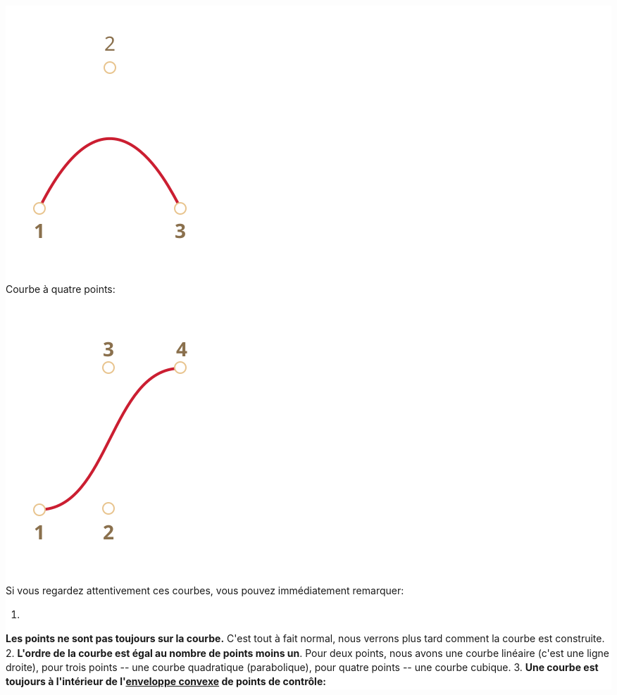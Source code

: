 ![](bezier3.svg)

Courbe à quatre points:

![](bezier4.svg)

Si vous regardez attentivement ces courbes, vous pouvez immédiatement remarquer:

1.
**Les points ne sont pas toujours sur la courbe.** C'est tout à fait normal, nous verrons plus tard comment la courbe est construite.
2.
**L'ordre de la courbe est égal au nombre de points moins un**.
Pour deux points, nous avons une courbe linéaire (c'est une ligne droite), pour trois points -- une courbe quadratique (parabolique), pour quatre points -- une courbe cubique.
3.
**Une courbe est toujours à l'intérieur de l'[enveloppe convexe](https://fr.wikipedia.org/wiki/Enveloppe_convexe) de points de contrôle:**
